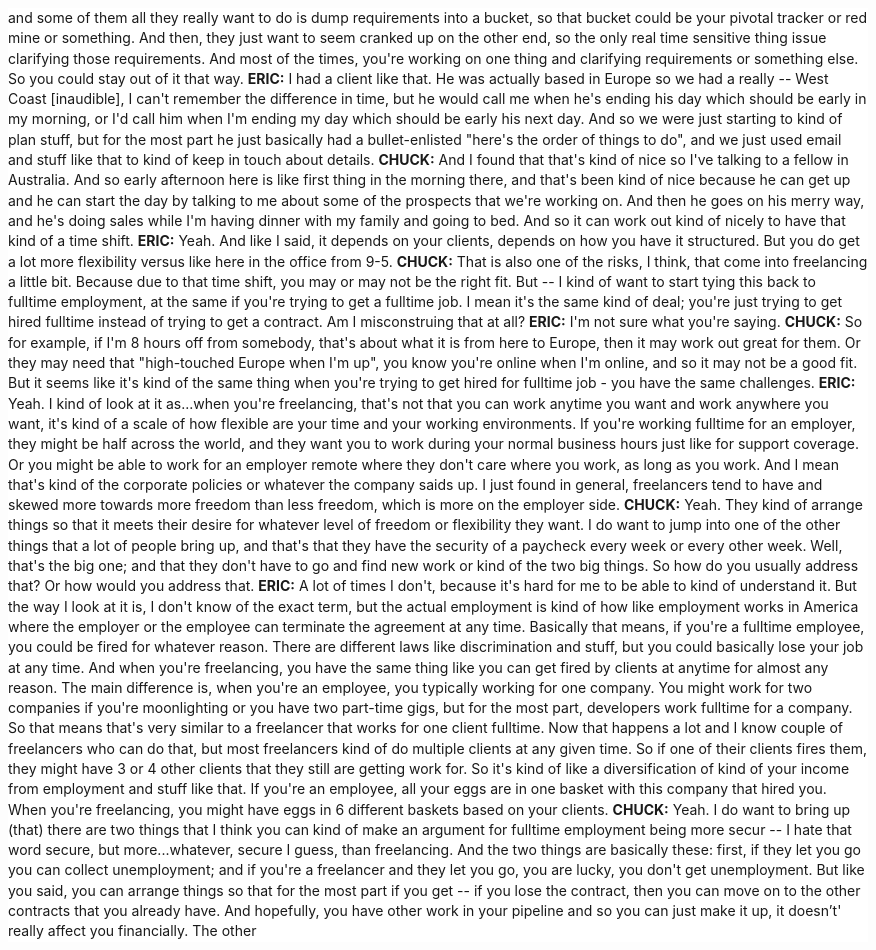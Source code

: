 and some of them all they really want to do is dump requirements into a bucket, so that bucket could be your pivotal tracker or red mine or something. And then, they just want to seem cranked up on the other end, so the only real time sensitive thing issue clarifying those requirements. And most of the times, you're working on one thing and clarifying requirements or something else. So you could stay out of it that way. **ERIC:** I had a client like that. He was actually based in Europe so we had a really -- West Coast [inaudible], I can't remember the difference in time, but he would call me when he's ending his day which should be early in my morning, or I'd call him when I'm ending my day which should be early his next day. And so we were just starting to kind of plan stuff, but for the most part he just basically had a bullet-enlisted "here's the order of things to do", and we just used email and stuff like that to kind of keep in touch about details. **CHUCK:** And I found that that's kind of nice so I've talking to a fellow in Australia. And so early afternoon here is like first thing in the morning there, and that's been kind of nice because he can get up and he can start the day by talking to me about some of the prospects that we're working on. And then he goes on his merry way, and he's doing sales while I'm having dinner with my family and going to bed. And so it can work out kind of nicely to have that kind of a time shift. **ERIC:** Yeah. And like I said, it depends on your clients, depends on how you have it structured. But you do get a lot more flexibility versus like here in the office from 9-5. **CHUCK:** That is also one of the risks, I think, that come into freelancing a little bit. Because due to that time shift, you may or may not be the right fit. But -- I kind of want to start tying this back to fulltime employment, at the same if you're trying to get a fulltime job. I mean it's the same kind of deal; you're just trying to get hired fulltime instead of trying to get a contract. Am I misconstruing that at all? **ERIC:** I'm not sure what you're saying. **CHUCK:** So for example, if I'm 8 hours off from somebody, that's about what it is from here to Europe, then it may work out great for them. Or they may need that "high-touched Europe when I'm up", you know you're online when I'm online, and so it may not be a good fit. But it seems like it's kind of the same thing when you're trying to get hired for fulltime job - you have the same challenges. **ERIC:** Yeah. I kind of look at it as...when you're freelancing, that's not that you can work anytime you want and work anywhere you want, it's kind of a scale of how flexible are your time and your working environments. If you're working fulltime for an employer, they might be half across the world, and they want you to work during your normal business hours just like for support coverage. Or you might be able to work for an employer remote where they don't care where you work, as long as you work. And I mean that's kind of the corporate policies or whatever the company saids up. I just found in general, freelancers tend to have and skewed more towards more freedom than less freedom, which is more on the employer side. **CHUCK:** Yeah. They kind of arrange things so that it meets their desire for whatever level of freedom or flexibility they want. I do want to jump into one of the other things that a lot of people bring up, and that's that they have the security of a paycheck every week or every other week. Well, that's the big one; and that they don't have to go and find new work or kind of the two big things. So how do you usually address that? Or how would you address that. **ERIC:** A lot of times I don't, because it's hard for me to be able to kind of understand it. But the way I look at it is, I don't know of the exact term, but the actual employment is kind of how like employment works in America where the employer or the employee can terminate the agreement at any time. Basically that means, if you're a fulltime employee, you could be fired for whatever reason. There are different laws like discrimination and stuff, but you could basically lose your job at any time. And when you're freelancing, you have the same thing like you can get fired by clients at anytime for almost any reason. The main difference is, when you're an employee, you typically working for one company. You might work for two companies if you're moonlighting or you have two part-time gigs, but for the most part, developers work fulltime for a company. So that means that's very similar to a freelancer that works for one client fulltime. Now that happens a lot and I know couple of freelancers who can do that, but most freelancers kind of do multiple clients at any given time. So if one of their clients fires them, they might have 3 or 4 other clients that they still are getting work for. So it's kind of like a diversification of kind of your income from employment and stuff like that. If you're an employee, all your eggs are in one basket with this company that hired you. When you're freelancing, you might have eggs in 6 different baskets based on your clients. **CHUCK:** Yeah. I do want to bring up (that) there are two things that I think you can kind of make an argument for fulltime employment being more secur -- I hate that word secure, but more...whatever, secure I guess, than freelancing. And the two things are basically these: first, if they let you go you can collect unemployment; and if you're a freelancer and they let you go, you are lucky, you don't get unemployment. But like you said, you can arrange things so that for the most part if you get -- if you lose the contract, then you can move on to the other contracts that you already have. And hopefully, you have other work in your pipeline and so you can just make it up, it doesn’t' really affect you financially. The other